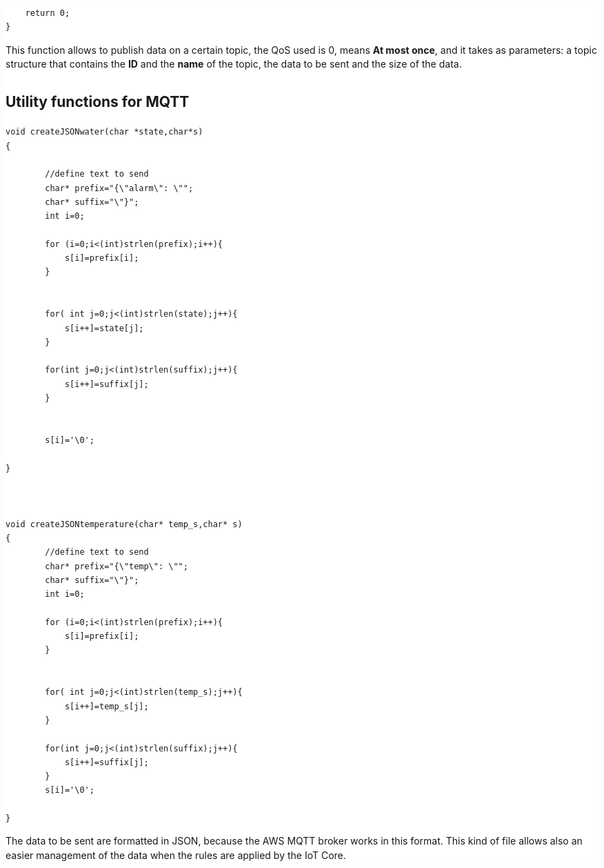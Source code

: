 ```
    return 0;
}
```

This function allows to publish data on a certain topic, the QoS used is 0, means **At most once**, and it takes as parameters: a topic structure that contains the **ID** and the **name** of the topic, the data to be sent and the size of the data.

## Utility functions for MQTT

```
void createJSONwater(char *state,char*s)
{
	
		//define text to send
		char* prefix="{\"alarm\": \"";
		char* suffix="\"}";
		int i=0;
		
		for (i=0;i<(int)strlen(prefix);i++){
			s[i]=prefix[i];
		}
		
		
		for( int j=0;j<(int)strlen(state);j++){
			s[i++]=state[j];
		}
		
		for(int j=0;j<(int)strlen(suffix);j++){
			s[i++]=suffix[j];
		}
	
	
		s[i]='\0';
		
}



void createJSONtemperature(char* temp_s,char* s)
{
		//define text to send
		char* prefix="{\"temp\": \"";
		char* suffix="\"}";
		int i=0;
		
		for (i=0;i<(int)strlen(prefix);i++){
			s[i]=prefix[i];
		}
		
		
		for( int j=0;j<(int)strlen(temp_s);j++){
			s[i++]=temp_s[j];
		}
		
		for(int j=0;j<(int)strlen(suffix);j++){
			s[i++]=suffix[j];
		}
		s[i]='\0';
		
}
```
The data to be sent are formatted in JSON, because the AWS MQTT broker works in this format. This kind of file allows also an easier management of the data when the rules are applied by the IoT Core.